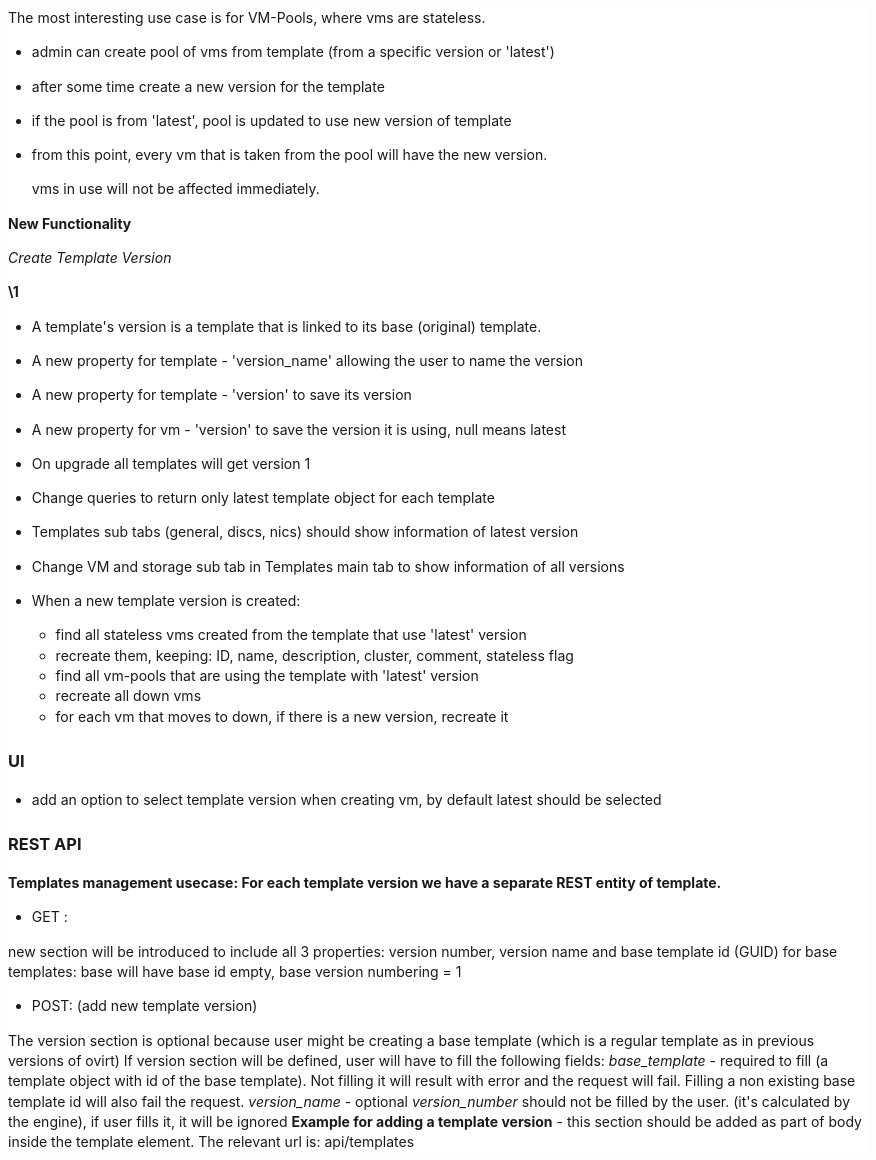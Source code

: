 The most interesting use case is for VM-Pools, where vms are stateless.

*   admin can create pool of vms from template (from a specific version or 'latest')
*   after some time create a new version for the template
*   if the pool is from 'latest', pool is updated to use new version of template
*   from this point, every vm that is taken from the pool will have the new version.

      vms in use will not be affected immediately.

**New Functionality**

*Create Template Version*

**\1**

*   A template's version is a template that is linked to its base (original) template.
*   A new property for template - 'version_name' allowing the user to name the version
*   A new property for template - 'version' to save its version
*   A new property for vm - 'version' to save the version it is using, null means latest
*   On upgrade all templates will get version 1



*   Change queries to return only latest template object for each template



*   Templates sub tabs (general, discs, nics) should show information of latest version
*   Change VM and storage sub tab in Templates main tab to show information of all versions



*   When a new template version is created:
    -   find all stateless vms created from the template that use 'latest' version
    -   recreate them, keeping: ID, name, description, cluster, comment, stateless flag
    -   find all vm-pools that are using the template with 'latest' version
    -   recreate all down vms
    -   for each vm that moves to down, if there is a new version, recreate it

### UI

*   add an option to select template version when creating vm, by default latest should be selected

### REST API

**Templates management usecase: For each template version we have a separate REST entity of template.**

*   GET :

new section <version> will be introduced to include all 3 properties: version number, version name and base template id (GUID) for base templates: base will have base id empty, base version numbering = 1

*   POST: (add new template version)

The version section is optional because user might be creating a base template (which is a regular template as in previous versions of ovirt)
If version section will be defined, user will have to fill the following fields:
*base_template* - required to fill (a template object with id of the base template). Not filling it will result with error and the request will fail. Filling a non existing base template id will also fail the request.
*version_name* - optional
*version_number* should not be filled by the user. (it's calculated by the engine), if user fills it, it will be ignored
 **Example for adding a template version** - this section should be added as part of body inside the template element. The relevant url is: api/templates
